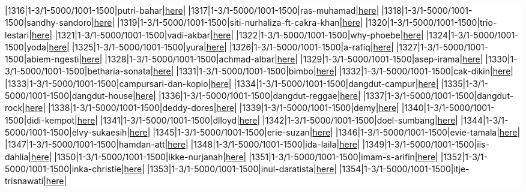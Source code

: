 |1316|1-3/1-5000/1001-1500|putri-bahar|[here](https://cdn.jsdelivr.net/gh/guitarchord/ap1-3/1-5000/1001-1500/putri-bahar.webp)|
|1317|1-3/1-5000/1001-1500|ras-muhamad|[here](https://cdn.jsdelivr.net/gh/guitarchord/ap1-3/1-5000/1001-1500/ras-muhamad.webp)|
|1318|1-3/1-5000/1001-1500|sandhy-sandoro|[here](https://cdn.jsdelivr.net/gh/guitarchord/ap1-3/1-5000/1001-1500/sandhy-sandoro.webp)|
|1319|1-3/1-5000/1001-1500|siti-nurhaliza-ft-cakra-khan|[here](https://cdn.jsdelivr.net/gh/guitarchord/ap1-3/1-5000/1001-1500/siti-nurhaliza-ft-cakra-khan.webp)|
|1320|1-3/1-5000/1001-1500|trio-lestari|[here](https://cdn.jsdelivr.net/gh/guitarchord/ap1-3/1-5000/1001-1500/trio-lestari.webp)|
|1321|1-3/1-5000/1001-1500|vadi-akbar|[here](https://cdn.jsdelivr.net/gh/guitarchord/ap1-3/1-5000/1001-1500/vadi-akbar.webp)|
|1322|1-3/1-5000/1001-1500|why-phoebe|[here](https://cdn.jsdelivr.net/gh/guitarchord/ap1-3/1-5000/1001-1500/why-phoebe.webp)|
|1324|1-3/1-5000/1001-1500|yoda|[here](https://cdn.jsdelivr.net/gh/guitarchord/ap1-3/1-5000/1001-1500/yoda.webp)|
|1325|1-3/1-5000/1001-1500|yura|[here](https://cdn.jsdelivr.net/gh/guitarchord/ap1-3/1-5000/1001-1500/yura.webp)|
|1326|1-3/1-5000/1001-1500|a-rafiq|[here](https://cdn.jsdelivr.net/gh/guitarchord/ap1-3/1-5000/1001-1500/a-rafiq.webp)|
|1327|1-3/1-5000/1001-1500|abiem-ngesti|[here](https://cdn.jsdelivr.net/gh/guitarchord/ap1-3/1-5000/1001-1500/abiem-ngesti.webp)|
|1328|1-3/1-5000/1001-1500|achmad-albar|[here](https://cdn.jsdelivr.net/gh/guitarchord/ap1-3/1-5000/1001-1500/achmad-albar.webp)|
|1329|1-3/1-5000/1001-1500|asep-irama|[here](https://cdn.jsdelivr.net/gh/guitarchord/ap1-3/1-5000/1001-1500/asep-irama.webp)|
|1330|1-3/1-5000/1001-1500|betharia-sonata|[here](https://cdn.jsdelivr.net/gh/guitarchord/ap1-3/1-5000/1001-1500/betharia-sonata.webp)|
|1331|1-3/1-5000/1001-1500|bimbo|[here](https://cdn.jsdelivr.net/gh/guitarchord/ap1-3/1-5000/1001-1500/bimbo.webp)|
|1332|1-3/1-5000/1001-1500|cak-dikin|[here](https://cdn.jsdelivr.net/gh/guitarchord/ap1-3/1-5000/1001-1500/cak-dikin.webp)|
|1333|1-3/1-5000/1001-1500|campursari-dan-koplo|[here](https://cdn.jsdelivr.net/gh/guitarchord/ap1-3/1-5000/1001-1500/campursari-dan-koplo.webp)|
|1334|1-3/1-5000/1001-1500|dangdut-campur|[here](https://cdn.jsdelivr.net/gh/guitarchord/ap1-3/1-5000/1001-1500/dangdut-campur.webp)|
|1335|1-3/1-5000/1001-1500|dangdut-house|[here](https://cdn.jsdelivr.net/gh/guitarchord/ap1-3/1-5000/1001-1500/dangdut-house.webp)|
|1336|1-3/1-5000/1001-1500|dangdut-reggae|[here](https://cdn.jsdelivr.net/gh/guitarchord/ap1-3/1-5000/1001-1500/dangdut-reggae.webp)|
|1337|1-3/1-5000/1001-1500|dangdut-rock|[here](https://cdn.jsdelivr.net/gh/guitarchord/ap1-3/1-5000/1001-1500/dangdut-rock.webp)|
|1338|1-3/1-5000/1001-1500|deddy-dores|[here](https://cdn.jsdelivr.net/gh/guitarchord/ap1-3/1-5000/1001-1500/deddy-dores.webp)|
|1339|1-3/1-5000/1001-1500|demy|[here](https://cdn.jsdelivr.net/gh/guitarchord/ap1-3/1-5000/1001-1500/demy.webp)|
|1340|1-3/1-5000/1001-1500|didi-kempot|[here](https://cdn.jsdelivr.net/gh/guitarchord/ap1-3/1-5000/1001-1500/didi-kempot.webp)|
|1341|1-3/1-5000/1001-1500|dlloyd|[here](https://cdn.jsdelivr.net/gh/guitarchord/ap1-3/1-5000/1001-1500/dlloyd.webp)|
|1342|1-3/1-5000/1001-1500|doel-sumbang|[here](https://cdn.jsdelivr.net/gh/guitarchord/ap1-3/1-5000/1001-1500/doel-sumbang.webp)|
|1344|1-3/1-5000/1001-1500|elvy-sukaesih|[here](https://cdn.jsdelivr.net/gh/guitarchord/ap1-3/1-5000/1001-1500/elvy-sukaesih.webp)|
|1345|1-3/1-5000/1001-1500|erie-suzan|[here](https://cdn.jsdelivr.net/gh/guitarchord/ap1-3/1-5000/1001-1500/erie-suzan.webp)|
|1346|1-3/1-5000/1001-1500|evie-tamala|[here](https://cdn.jsdelivr.net/gh/guitarchord/ap1-3/1-5000/1001-1500/evie-tamala.webp)|
|1347|1-3/1-5000/1001-1500|hamdan-att|[here](https://cdn.jsdelivr.net/gh/guitarchord/ap1-3/1-5000/1001-1500/hamdan-att.webp)|
|1348|1-3/1-5000/1001-1500|ida-laila|[here](https://cdn.jsdelivr.net/gh/guitarchord/ap1-3/1-5000/1001-1500/ida-laila.webp)|
|1349|1-3/1-5000/1001-1500|iis-dahlia|[here](https://cdn.jsdelivr.net/gh/guitarchord/ap1-3/1-5000/1001-1500/iis-dahlia.webp)|
|1350|1-3/1-5000/1001-1500|ikke-nurjanah|[here](https://cdn.jsdelivr.net/gh/guitarchord/ap1-3/1-5000/1001-1500/ikke-nurjanah.webp)|
|1351|1-3/1-5000/1001-1500|imam-s-arifin|[here](https://cdn.jsdelivr.net/gh/guitarchord/ap1-3/1-5000/1001-1500/imam-s-arifin.webp)|
|1352|1-3/1-5000/1001-1500|inka-christie|[here](https://cdn.jsdelivr.net/gh/guitarchord/ap1-3/1-5000/1001-1500/inka-christie.webp)|
|1353|1-3/1-5000/1001-1500|inul-daratista|[here](https://cdn.jsdelivr.net/gh/guitarchord/ap1-3/1-5000/1001-1500/inul-daratista.webp)|
|1354|1-3/1-5000/1001-1500|itje-trisnawati|[here](https://cdn.jsdelivr.net/gh/guitarchord/ap1-3/1-5000/1001-1500/itje-trisnawati.webp)|